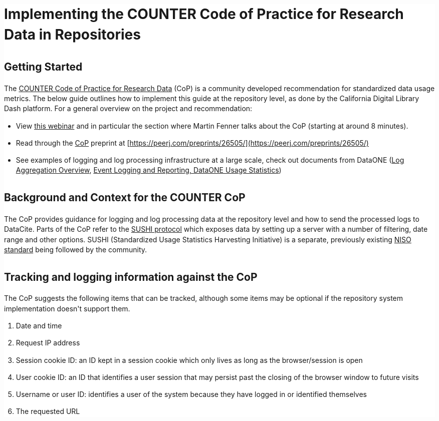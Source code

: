# Implementing the COUNTER Code of Practice for Research Data in Repositories

## Getting Started

The [COUNTER Code of Practice for Research Data](https://docs.google.com/document/d/1T5YipZckpyu6ol4IqUw4vNK6uZCLsNpcFwD46R492BE/edit?usp=sharing) (CoP) is a community developed recommendation for standardized data usage metrics. The below guide outlines how to implement this guide at the repository level, as done by the California Digital Library Dash platform. For a general overview on the project and recommendation:

* View [this webinar](https://vimeo.com/233738008) and in particular the section where Martin Fenner talks about the CoP (starting at around 8 minutes).

* Read through the [CoP](https://docs.google.com/document/d/1T5YipZckpyu6ol4IqUw4vNK6uZCLsNpcFwD46R492BE/edit?usp=sharing) preprint at [https://peerj.com/preprints/26505/](https://peerj.com/preprints/26505/)

* See examples of logging and log processing infrastructure at a large scale, check out documents from DataONE ([Log Aggregation Overview](https://releases.dataone.org/online/api-documentation-v2.0.1/design/LogAggregator.html), [Event Logging and Reporting,  ](https://releases.dataone.org/online/api-documentation-v2.0.1/design/logging.html)[DataONE Usage Statistics](https://releases.dataone.org/online/api-documentation-v2.0.1/design/UsageStatistics.html))

## Background and Context for the COUNTER CoP

The CoP provides guidance for logging and log processing data at the repository level and how to send the processed logs to DataCite. Parts of the CoP refer to the [SUSHI protocol](https://www.niso.org/standards-committees/sushi) which exposes data by setting up a server with a number of filtering, date range and other options.  SUSHI (Standardized Usage Statistics Harvesting Initiative) is a separate, previously existing [NISO standard](https://www.niso.org/standards-committees/sushi) being followed by the community.

## Tracking and logging information against the CoP

The CoP suggests the following items that can be tracked, although some items may be optional if the repository system implementation doesn't support them.

1. Date and time

2. Request IP address

3. Session cookie ID: an ID kept in a session cookie which only lives as long as the browser/session is open

4. User cookie ID: an ID that identifies a user session that may persist past the closing of the browser window to future visits

5. Username or user ID: identifies a user of the system because they have logged in or identified themselves

6. The requested URL
